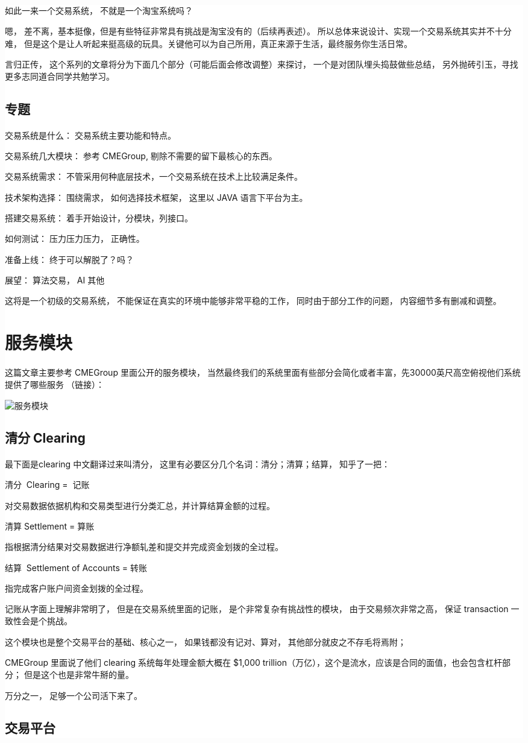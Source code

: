 如此一来一个交易系统， 不就是一个淘宝系统吗？

嗯， 差不离，基本挺像，但是有些特征非常具有挑战是淘宝没有的（后续再表述）。 所以总体来说设计、实现一个交易系统其实并不十分难， 但是这个是让人听起来挺高级的玩具。关键他可以为自己所用，真正来源于生活，最终服务你生活日常。

言归正传， 这个系列的文章将分为下面几个部分（可能后面会修改调整）来探讨， 一个是对团队埋头捣鼓做些总结， 另外抛砖引玉，寻找更多志同道合同学共勉学习。

## 专题

交易系统是什么： 交易系统主要功能和特点。

交易系统几大模块： 参考 CMEGroup, 剔除不需要的留下最核心的东西。

交易系统需求： 不管采用何种底层技术，一个交易系统在技术上比较满足条件。

技术架构选择： 围绕需求， 如何选择技术框架， 这里以 JAVA 语言下平台为主。

搭建交易系统： 着手开始设计，分模块，列接口。

如何测试： 压力压力压力， 正确性。

准备上线： 终于可以解脱了？吗？

展望： 算法交易， AI 其他

这将是一个初级的交易系统， 不能保证在真实的环境中能够非常平稳的工作， 同时由于部分工作的问题， 内容细节多有删减和调整。 

# 服务模块

这篇文章主要参考 CMEGroup 里面公开的服务模块， 当然最终我们的系统里面有些部分会简化或者丰富，先30000英尺高空俯视他们系统提供了哪些服务 （链接）：

![服务模块](https://upload-images.jianshu.io/upload_images/2842122-757e5ff439dc8c3c.png?imageMogr2/auto-orient/strip|imageView2/2/format/webp)

## 清分 Clearing

最下面是clearing 中文翻译过来叫清分， 这里有必要区分几个名词：清分；清算；结算， 知乎了一把：

清分  Clearing =  记账

对交易数据依据机构和交易类型进行分类汇总，并计算结算金额的过程。

清算 Settlement = 算账

指根据清分结果对交易数据进行净额轧差和提交并完成资金划拨的全过程。

结算  Settlement of Accounts = 转账

指完成客户账户间资金划拨的全过程。

记账从字面上理解非常明了， 但是在交易系统里面的记账， 是个非常复杂有挑战性的模块， 由于交易频次非常之高， 保证 transaction 一致性会是个挑战。 

这个模块也是整个交易平台的基础、核心之一， 如果钱都没有记对、算对， 其他部分就皮之不存毛将焉附； 

CMEGroup 里面说了他们 clearing 系统每年处理金额大概在 $1,000 trillion（万亿），这个是流水，应该是合同的面值，也会包含杠杆部分； 但是这个也是非常牛掰的量。

万分之一， 足够一个公司活下来了。

## 交易平台
